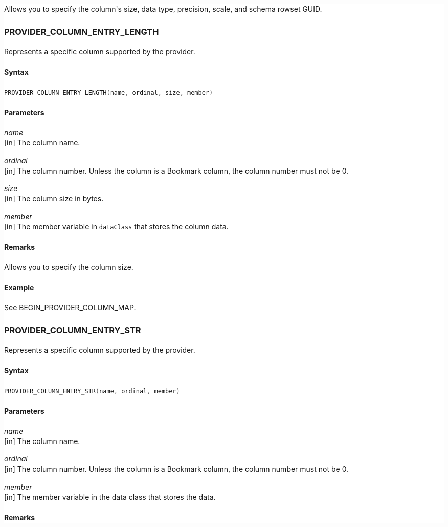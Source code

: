 Allows you to specify the column's size, data type, precision, scale, and schema rowset GUID.

### <a name="provider_column_entry_length"></a> PROVIDER_COLUMN_ENTRY_LENGTH

Represents a specific column supported by the provider.

#### Syntax

```cpp
PROVIDER_COLUMN_ENTRY_LENGTH(name, ordinal, size, member)
```

#### Parameters

*name*<br/>
[in] The column name.

*ordinal*<br/>
[in] The column number. Unless the column is a Bookmark column, the column number must not be 0.

*size*<br/>
[in] The column size in bytes.

*member*<br/>
[in] The member variable in `dataClass` that stores the column data.

#### Remarks

Allows you to specify the column size.

#### Example

See [BEGIN_PROVIDER_COLUMN_MAP](../../data/oledb/begin-provider-column-map.md).

### <a name="provider_column_entry_str"></a> PROVIDER_COLUMN_ENTRY_STR

Represents a specific column supported by the provider.

#### Syntax

```cpp
PROVIDER_COLUMN_ENTRY_STR(name, ordinal, member)
```

#### Parameters

*name*<br/>
[in] The column name.

*ordinal*<br/>
[in] The column number. Unless the column is a Bookmark column, the column number must not be 0.

*member*<br/>
[in] The member variable in the data class that stores the data.

#### Remarks
